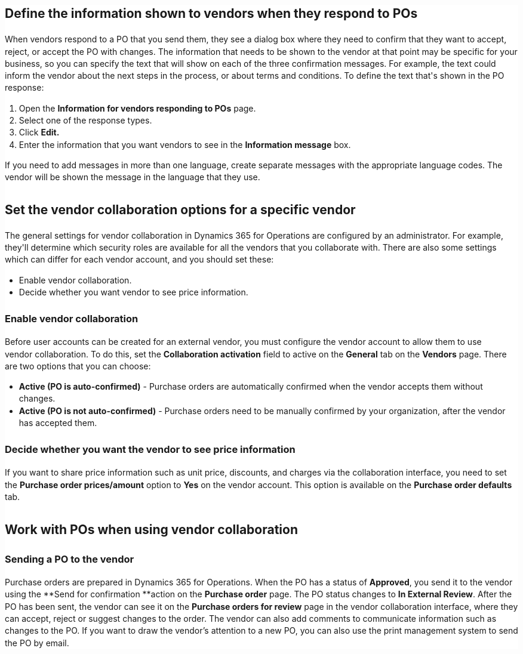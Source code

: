 ## Define the information shown to vendors when they respond to POs
When vendors respond to a PO that you send them, they see a dialog box where they need to confirm that they want to accept, reject, or accept the PO with changes. The information that needs to be shown to the vendor at that point may be specific for your business, so you can specify the text that will show on each of the three confirmation messages. For example, the text could inform the vendor about the next steps in the process, or about terms and conditions. To define the text that's shown in the PO response:

1.  Open the **Information for vendors responding to POs** page.
2.  Select one of the response types.
3.  Click **Edit.**
4.  Enter the information that you want vendors to see in the **Information message** box.

If you need to add messages in more than one language, create separate messages with the appropriate language codes. The vendor will be shown the message in the language that they use.

## Set the vendor collaboration options for a specific vendor
The general settings for vendor collaboration in Dynamics 365 for Operations are configured by an administrator. For example, they'll determine which security roles are available for all the vendors that you collaborate with. There are also some settings which can differ for each vendor account, and you should set these:

-   Enable vendor collaboration.
-   Decide whether you want vendor to see price information.

### Enable vendor collaboration

Before user accounts can be created for an external vendor, you must configure the vendor account to allow them to use vendor collaboration. To do this, set the **Collaboration activation** field to active on the **General** tab on the **Vendors** page. There are two options that you can choose:

-   **Active (PO is auto-confirmed)** - Purchase orders are automatically confirmed when the vendor accepts them without changes.
-   **Active (PO is not auto-confirmed)** - Purchase orders need to be manually confirmed by your organization, after the vendor has accepted them.

### Decide whether you want the vendor to see price information

If you want to share price information such as unit price, discounts, and charges via the collaboration interface, you need to set the **Purchase order prices/amount** option to **Yes** on the vendor account. This option is available on the **Purchase order defaults** tab.

## Work with POs when using vendor collaboration
### Sending a PO to the vendor

Purchase orders are prepared in Dynamics 365 for Operations. When the PO has a status of **Approved**, you send it to the vendor using the **Send for confirmation **action on the **Purchase order** page. The PO status changes to **In External Review**. After the PO has been sent, the vendor can see it on the **Purchase orders for review** page in the vendor collaboration interface, where they can accept, reject or suggest changes to the order. The vendor can also add comments to communicate information such as changes to the PO. If you want to draw the vendor’s attention to a new PO, you can also use the print management system to send the PO by email.
